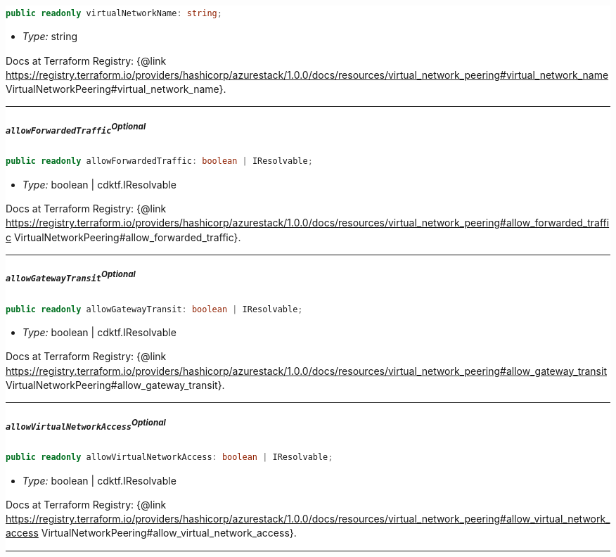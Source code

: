 ```typescript
public readonly virtualNetworkName: string;
```

- *Type:* string

Docs at Terraform Registry: {@link https://registry.terraform.io/providers/hashicorp/azurestack/1.0.0/docs/resources/virtual_network_peering#virtual_network_name VirtualNetworkPeering#virtual_network_name}.

---

##### `allowForwardedTraffic`<sup>Optional</sup> <a name="allowForwardedTraffic" id="@cdktf/provider-azurestack.virtualNetworkPeering.VirtualNetworkPeeringConfig.property.allowForwardedTraffic"></a>

```typescript
public readonly allowForwardedTraffic: boolean | IResolvable;
```

- *Type:* boolean | cdktf.IResolvable

Docs at Terraform Registry: {@link https://registry.terraform.io/providers/hashicorp/azurestack/1.0.0/docs/resources/virtual_network_peering#allow_forwarded_traffic VirtualNetworkPeering#allow_forwarded_traffic}.

---

##### `allowGatewayTransit`<sup>Optional</sup> <a name="allowGatewayTransit" id="@cdktf/provider-azurestack.virtualNetworkPeering.VirtualNetworkPeeringConfig.property.allowGatewayTransit"></a>

```typescript
public readonly allowGatewayTransit: boolean | IResolvable;
```

- *Type:* boolean | cdktf.IResolvable

Docs at Terraform Registry: {@link https://registry.terraform.io/providers/hashicorp/azurestack/1.0.0/docs/resources/virtual_network_peering#allow_gateway_transit VirtualNetworkPeering#allow_gateway_transit}.

---

##### `allowVirtualNetworkAccess`<sup>Optional</sup> <a name="allowVirtualNetworkAccess" id="@cdktf/provider-azurestack.virtualNetworkPeering.VirtualNetworkPeeringConfig.property.allowVirtualNetworkAccess"></a>

```typescript
public readonly allowVirtualNetworkAccess: boolean | IResolvable;
```

- *Type:* boolean | cdktf.IResolvable

Docs at Terraform Registry: {@link https://registry.terraform.io/providers/hashicorp/azurestack/1.0.0/docs/resources/virtual_network_peering#allow_virtual_network_access VirtualNetworkPeering#allow_virtual_network_access}.

---